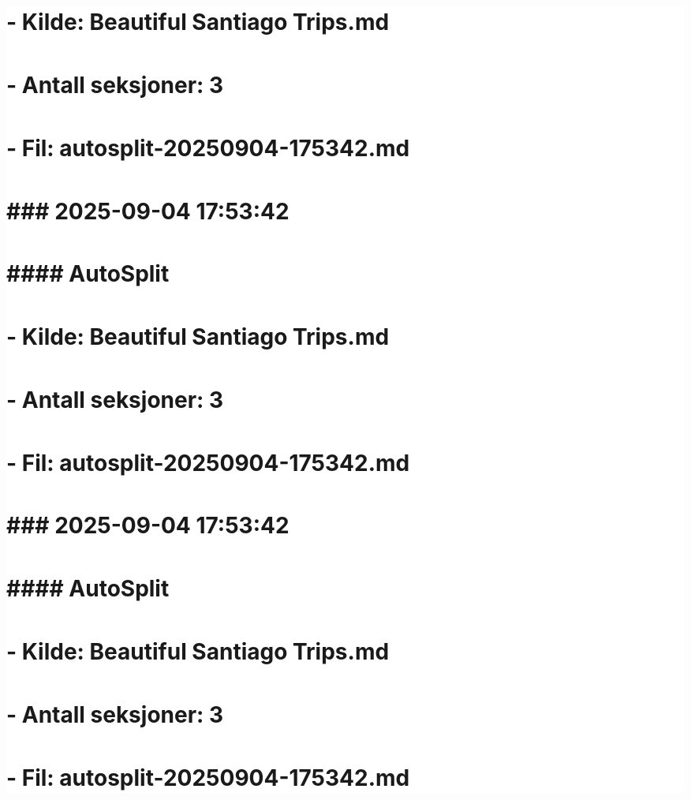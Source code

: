 # \- Kilde: Beautiful Santiago Trips.md

# \- Antall seksjoner: 3

# \- Fil: autosplit-20250904-175342.md

#

#

#

#

# \### 2025-09-04 17:53:42

# \#### AutoSplit

# \- Kilde: Beautiful Santiago Trips.md

# \- Antall seksjoner: 3

# \- Fil: autosplit-20250904-175342.md

#

#

#

#

# \### 2025-09-04 17:53:42

# \#### AutoSplit

# \- Kilde: Beautiful Santiago Trips.md

# \- Antall seksjoner: 3

# \- Fil: autosplit-20250904-175342.md
